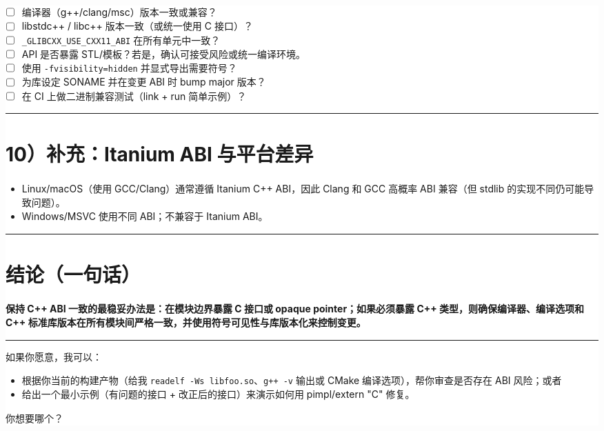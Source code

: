 * [ ] 编译器（g++/clang/msc）版本一致或兼容？
* [ ] libstdc++ / libc++ 版本一致（或统一使用 C 接口）？
* [ ] `_GLIBCXX_USE_CXX11_ABI` 在所有单元中一致？
* [ ] API 是否暴露 STL/模板？若是，确认可接受风险或统一编译环境。
* [ ] 使用 `-fvisibility=hidden` 并显式导出需要符号？
* [ ] 为库设定 SONAME 并在变更 ABI 时 bump major 版本？
* [ ] 在 CI 上做二进制兼容测试（link + run 简单示例）？

---

# 10）补充：Itanium ABI 与平台差异

* Linux/macOS（使用 GCC/Clang）通常遵循 Itanium C++ ABI，因此 Clang 和 GCC 高概率 ABI 兼容（但 stdlib 的实现不同仍可能导致问题）。
* Windows/MSVC 使用不同 ABI；不兼容于 Itanium ABI。

---

# 结论（一句话）

**保持 C++ ABI 一致的最稳妥办法是：在模块边界暴露 C 接口或 opaque pointer；如果必须暴露 C++ 类型，则确保编译器、编译选项和 C++ 标准库版本在所有模块间严格一致，并使用符号可见性与库版本化来控制变更。**

---

如果你愿意，我可以：

* 根据你当前的构建产物（给我 `readelf -Ws libfoo.so`、`g++ -v` 输出或 CMake 编译选项），帮你审查是否存在 ABI 风险；或者
* 给出一个最小示例（有问题的接口 + 改正后的接口）来演示如何用 pimpl/extern "C" 修复。

你想要哪个？
